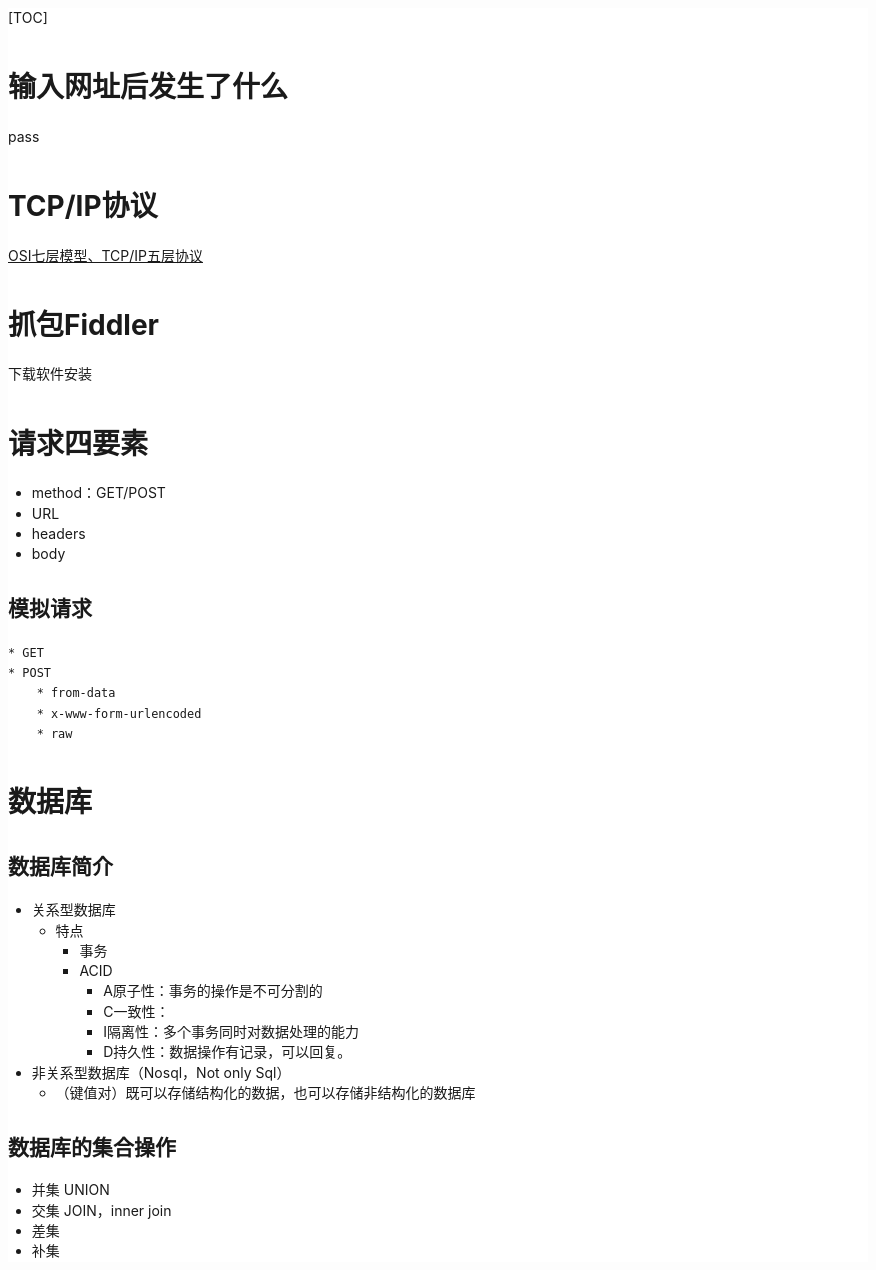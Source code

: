 [TOC]
# 输入网址后发生了什么

pass

# TCP/IP协议
[OSI七层模型、TCP/IP五层协议](https://cnblogs.com/xjtu-lyh/p/12416763.html)

# 抓包Fiddler

下载软件安装

# 请求四要素

* method：GET/POST
* URL
* headers
* body
## 模拟请求
    * GET
    * POST
        * from-data
        * x-www-form-urlencoded
        * raw


# 数据库
## 数据库简介
* 关系型数据库
    * 特点
        * 事务
        * ACID
            * A原子性：事务的操作是不可分割的
            * C一致性：
            * I隔离性：多个事务同时对数据处理的能力
            * D持久性：数据操作有记录，可以回复。
* 非关系型数据库（Nosql，Not only Sql）
    * （键值对）既可以存储结构化的数据，也可以存储非结构化的数据库

## 数据库的集合操作

* 并集 UNION
* 交集 JOIN，inner join
* 差集      
* 补集
